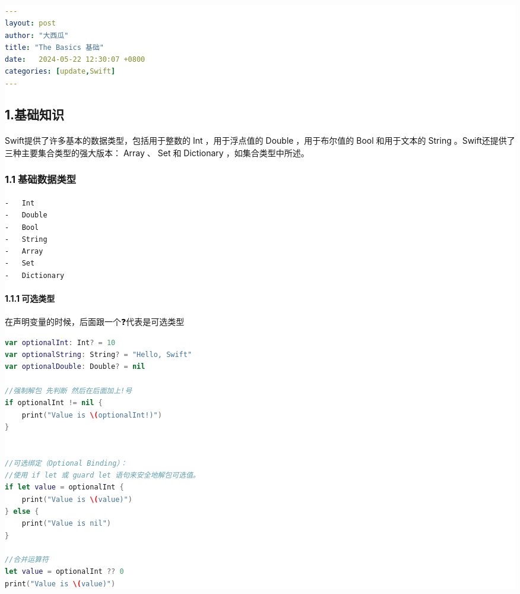 ```yaml
---
layout: post
author: "大西瓜"
title: "The Basics 基础"
date:   2024-05-22 12:30:07 +0800
categories: [update,Swift] 
---
```


## 1.基础知识

Swift提供了许多基本的数据类型，包括用于整数的 Int ，用于浮点值的 Double ，用于布尔值的 Bool 和用于文本的 String 。Swift还提供了三种主要集合类型的强大版本： Array 、 Set 和 Dictionary ，如集合类型中所述。









### 1.1 基础数据类型

    -   Int
    -   Double
    -   Bool
    -   String
    -   Array
    -   Set
    -   Dictionary 


#### 1.1.1 可选类型

在声明变量的时候，后面跟一个❓代表是可选类型

```swift
var optionalInt: Int? = 10
var optionalString: String? = "Hello, Swift"
var optionalDouble: Double? = nil

//强制解包 先判断 然后在后面加上!号
if optionalInt != nil {
    print("Value is \(optionalInt!)")
}


//可选绑定（Optional Binding）：
//使用 if let 或 guard let 语句来安全地解包可选值。
if let value = optionalInt {
    print("Value is \(value)")
} else {
    print("Value is nil")
}

//合并运算符
let value = optionalInt ?? 0
print("Value is \(value)")
```
